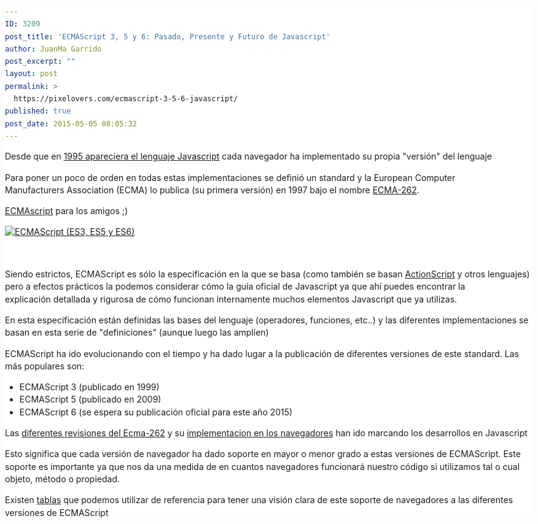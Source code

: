 ```yaml
---
ID: 3209
post_title: 'ECMAScript 3, 5 y 6: Pasado, Presente y Futuro de Javascript'
author: JuanMa Garrido
post_excerpt: ""
layout: post
permalink: >
  https://pixelovers.com/ecmascript-3-5-6-javascript/
published: true
post_date: 2015-05-05 08:05:32
---
```

Desde que en <a href="https://www.w3.org/community/webed/wiki/A_Short_History_of_JavaScript">1995 apareciera el lenguaje Javascript</a> cada navegador ha implementado su propia "versión" del lenguaje

Para poner un poco de orden en todas estas implementaciones se definió un standard y la European Computer Manufacturers Association (ECMA) lo publica (su primera versión) en 1997 bajo el nombre <a href="http://www.ecma-international.org/publications/files/ECMA-ST-ARCH/ECMA-262,%201st%20edition,%20June%201997.pdf">ECMA-262</a>.

<a href="http://es.wikipedia.org/wiki/ECMAScript">ECMAscript</a> para los amigos ;)

<a href="http://pixelovers.com/app/uploads/sites/7/2015/05/FEATURE-IMAGE2.png"><img class="alignnone wp-image-3212 size-full" title="ECMAScript (ES3, ES5 y ES6)" src="http://pixelovers.com/app/uploads/sites/7/2015/05/FEATURE-IMAGE2.png" alt="ECMAScript (ES3, ES5 y ES6)" width="680" height="225" /></a>

&nbsp;

Siendo estrictos, ECMAScript es sólo la especificación en la que se basa (como también se basan <a href="http://en.wikipedia.org/wiki/ActionScript">ActionScript</a> y otros lenguajes) pero a efectos prácticos la podemos considerar cómo la guía oficial de Javascript ya que ahí puedes encontrar la explicación detallada y rigurosa de cómo funcionan internamente muchos elementos Javascript que ya utilizas.

En esta especificación están definidas las bases del lenguaje (operadores, funciones, etc..) y las diferentes implementaciones se basan en esta serie de "definiciones" (aunque luego las amplíen)

ECMAScript ha ido evolucionando con el tiempo y ha dado lugar a la publicación de diferentes versiones de este standard. Las más populares son:

<ul>
    <li>ECMAScript 3 (publicado en 1999)</li>
    <li>ECMAScript 5 (publicado en 2009)</li>
    <li>ECMAScript 6 (se espera su publicación oficial para este año 2015)</li>
</ul>

Las <a href="http://www.ecma-international.org/publications/standards/Ecma-262-arch.htm">diferentes revisiones del Ecma-262</a> y su <a href="http://kangax.github.io/compat-table/es5/">implementacion en los navegadores</a> han ido marcando los desarrollos en Javascript

Esto significa que cada versión de navegador ha dado soporte en mayor o menor grado a estas versiones de ECMAScript. Este soporte es importante ya que nos da una medida de en cuantos navegadores funcionará nuestro código si utilizamos tal o cual objeto, método o propiedad.

Existen <a href="http://kangax.github.io/compat-table/es5/">tablas</a> que podemos utilizar de referencia para tener una visión clara de este soporte de navegadores a las diferentes versiones de ECMAScript
